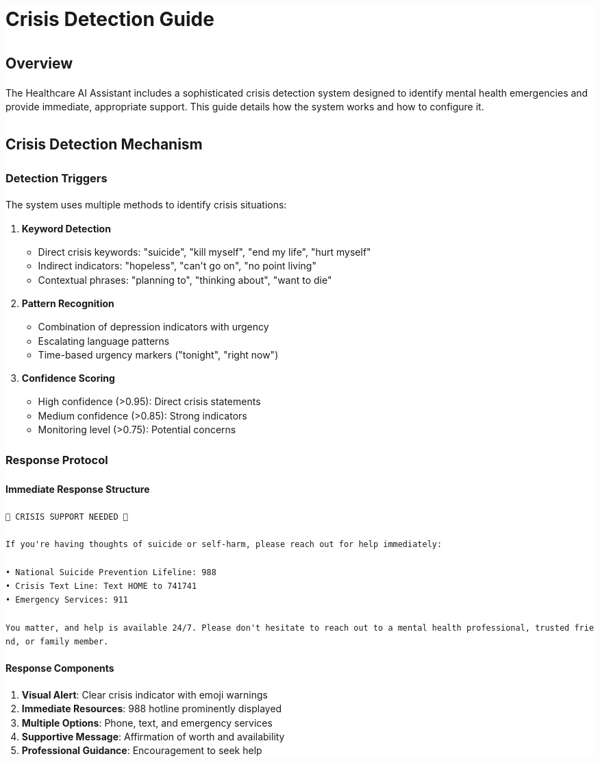 # Crisis Detection Guide

## Overview
The Healthcare AI Assistant includes a sophisticated crisis detection system designed to identify mental health emergencies and provide immediate, appropriate support. This guide details how the system works and how to configure it.

## Crisis Detection Mechanism

### Detection Triggers
The system uses multiple methods to identify crisis situations:

1. **Keyword Detection**
   - Direct crisis keywords: "suicide", "kill myself", "end my life", "hurt myself"
   - Indirect indicators: "hopeless", "can't go on", "no point living"
   - Contextual phrases: "planning to", "thinking about", "want to die"

2. **Pattern Recognition**
   - Combination of depression indicators with urgency
   - Escalating language patterns
   - Time-based urgency markers ("tonight", "right now")

3. **Confidence Scoring**
   - High confidence (>0.95): Direct crisis statements
   - Medium confidence (>0.85): Strong indicators
   - Monitoring level (>0.75): Potential concerns

### Response Protocol

#### Immediate Response Structure
```
🚨 CRISIS SUPPORT NEEDED 🚨

If you're having thoughts of suicide or self-harm, please reach out for help immediately:

• National Suicide Prevention Lifeline: 988
• Crisis Text Line: Text HOME to 741741
• Emergency Services: 911

You matter, and help is available 24/7. Please don't hesitate to reach out to a mental health professional, trusted friend, or family member.
```

#### Response Components
1. **Visual Alert**: Clear crisis indicator with emoji warnings
2. **Immediate Resources**: 988 hotline prominently displayed
3. **Multiple Options**: Phone, text, and emergency services
4. **Supportive Message**: Affirmation of worth and availability
5. **Professional Guidance**: Encouragement to seek help

